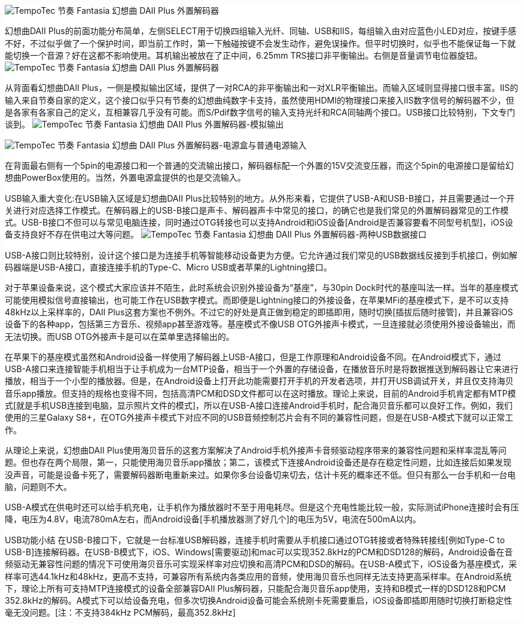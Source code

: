 
![TempoTec 节奏 Fantasia 幻想曲 DAII Plus 外置解码器](https://images.soomal.cc/images/doc/20170918/00070259_01.webp)




幻想曲DAII Plus的前面功能分布简单，左侧SELECT用于切换四组输入光纤、同轴、USB和IIS，每组输入由对应蓝色小LED对应，按键手感不好，不过似乎做了一个保护时间，即当前工作时，第一下触碰按键不会发生动作，避免误操作。但平时切换时，似乎也不能保证每一下就能切换一个音源？好在这都不影响使用。耳机输出被放在了正中间，6.25mm TRS接口非平衡输出。右侧是音量调节电位器旋钮。
![TempoTec 节奏 Fantasia 幻想曲 DAII Plus 外置解码器](https://images.soomal.cc/images/doc/20170918/00070256.webp)




从背面看幻想曲DAII Plus，一侧是模拟输出区域，提供了一对RCA的非平衡输出和一对XLR平衡输出。而输入区域则显得接口很丰富。IIS的输入来自节奏自家的定义，这个接口似乎只有节奏的幻想曲纯数字卡支持，虽然使用HDMI的物理接口来接入IIS数字信号的解码器不少，但是各家有各家自己的定义，互相兼容几乎没有可能。而S/Pdif数字信号的输入支持光纤和RCA同轴两个接口。USB接口比较特别，下文专门谈到。
![TempoTec 节奏 Fantasia 幻想曲 DAII Plus 外置解码器-模拟输出](https://images.soomal.cc/images/doc/20170918/00070260_01.webp)




![TempoTec 节奏 Fantasia 幻想曲 DAII Plus 外置解码器-电源盒与普通电源输入](https://images.soomal.cc/images/doc/20170918/00070263_01.webp)




在背面最右侧有一个5pin的电源接口和一个普通的交流输出接口，解码器标配一个外置的15V交流变压器，而这个5pin的电源接口是留给幻想曲PowerBox使用的。当然，外置电源盒提供的也是交流输入。


USB输入重大变化:在USB输入区域是幻想曲DAII Plus比较特别的地方。从外形来看，它提供了USB-A和USB-B接口，并且需要通过一个开关进行对应选择工作模式。在解码器上的USB-B接口是声卡、解码器声卡中常见的接口，的确它也是我们常见的外置解码器常见的工作模式。USB-B接口不但可以与常见电脑连接，同时通过OTG转接也可以支持Android和iOS设备[Android是否兼容要看不同型号机型]，iOS设备支持良好不存在供电过大等问题。
![TempoTec 节奏 Fantasia 幻想曲 DAII Plus 外置解码器-两种USB数据接口](https://images.soomal.cc/images/doc/20170918/00070261.webp)




USB-A接口则比较特别，设计这个接口是为连接手机等智能移动设备更为方便。它允许通过我们常见的USB数据线反接到手机接口，例如解码器端是USB-A接口，直接连接手机的Type-C、Micro USB或者苹果的Lightning接口。

对于苹果设备来说，这个模式大家应该并不陌生，此时系统会识别外接设备为“基座”，与30pin Dock时代的基座叫法一样。当年的基座模式可能使用模拟信号直接输出，也可能工作在USB数字模式。而即便是Lightning接口的外接设备，在苹果MFi的基座模式下，是不可以支持48kHz以上采样率的，DAII Plus这套方案也不例外。不过它的好处是真正做到稳定的即插即用，随时切换[插拔后随时接管]，并且兼容iOS设备下的各种app，包括第三方音乐、视频app甚至游戏等。基座模式不像USB OTG外接声卡模式，一旦连接就必须使用外接设备输出，而无法切换。而USB OTG外接声卡是可以在菜单里选择输出的。

在苹果下的基座模式虽然和Android设备一样使用了解码器上USB-A接口，但是工作原理和Android设备不同。在Android模式下，通过USB-A接口来连接智能手机相当于让手机成为一台MTP设备，相当于一个外置的存储设备，在播放音乐时是将数据推送到解码器让它来进行播放，相当于一个小型的播放器。但是，在Android设备上打开此功能需要打开手机的开发者选项，并打开USB调试开关，并且仅支持海贝音乐app播放。但支持的规格也变得不同，包括高清PCM和DSD文件都可以在这时播放。理论上来说，目前的Android手机肯定都有MTP模式[就是手机USB连接到电脑，显示照片文件的模式]，所以在USB-A接口连接Android手机时，配合海贝音乐都可以良好工作。例如，我们使用的三星Galaxy S8+，在OTG外接声卡模式下对应不同的USB音频控制芯片会有不同的兼容性问题，但是在USB-A模式下就可以正常工作。

从理论上来说，幻想曲DAII Plus使用海贝音乐的这套方案解决了Android手机外接声卡音频驱动程序带来的兼容性问题和采样率混乱等问题。但也存在两个局限，第一，只能使用海贝音乐app播放；第二，该模式下连接Android设备还是存在稳定性问题，比如连接后如果发现没声音，可能是设备卡死了，需要解码器断电重新来过。如果你多台设备切来切去，估计卡死的概率还不低。但只有那么一台手机和一台电脑，问题则不大。

USB-A模式在供电时还可以给手机充电，让手机作为播放器时不至于用电耗尽。但是这个充电性能比较一般，实际测试iPhone连接时会有压降，电压为4.8V，电流780mA左右，而Android设备[手机播放器测了好几个]的电压为5V，电流在500mA以内。

USB功能小结
在USB-B接口下，它就是一台标准USB解码器，连接手机时需要从手机接口通过OTG转接或者特殊转接线[例如Type-C to USB-B]连接解码器。在USB-B模式下，iOS、Windows[需要驱动]和mac可以实现352.8kHz的PCM和DSD128的解码，Android设备在音频驱动无兼容性问题的情况下可使用海贝音乐可实现采样率对应切换和高清PCM和DSD的解码。在USB-A模式下，iOS设备为基座模式，采样率可选44.1kHz和48kHz，更高不支持，可兼容所有系统内各类应用的音频，使用海贝音乐也同样无法支持更高采样率。在Android系统下，理论上所有可支持MTP连接模式的设备全部兼容DAII Plus解码器，只能配合海贝音乐app使用，支持和B模式一样的DSD128和PCM 352.8kHz的解码。A模式下可以给设备充电，但多次切换Android设备可能会系统刚卡死需要重启，iOS设备即插即用随时切换打断稳定性毫无没问题。[注：不支持384kHz PCM解码，最高352.8kHz]
